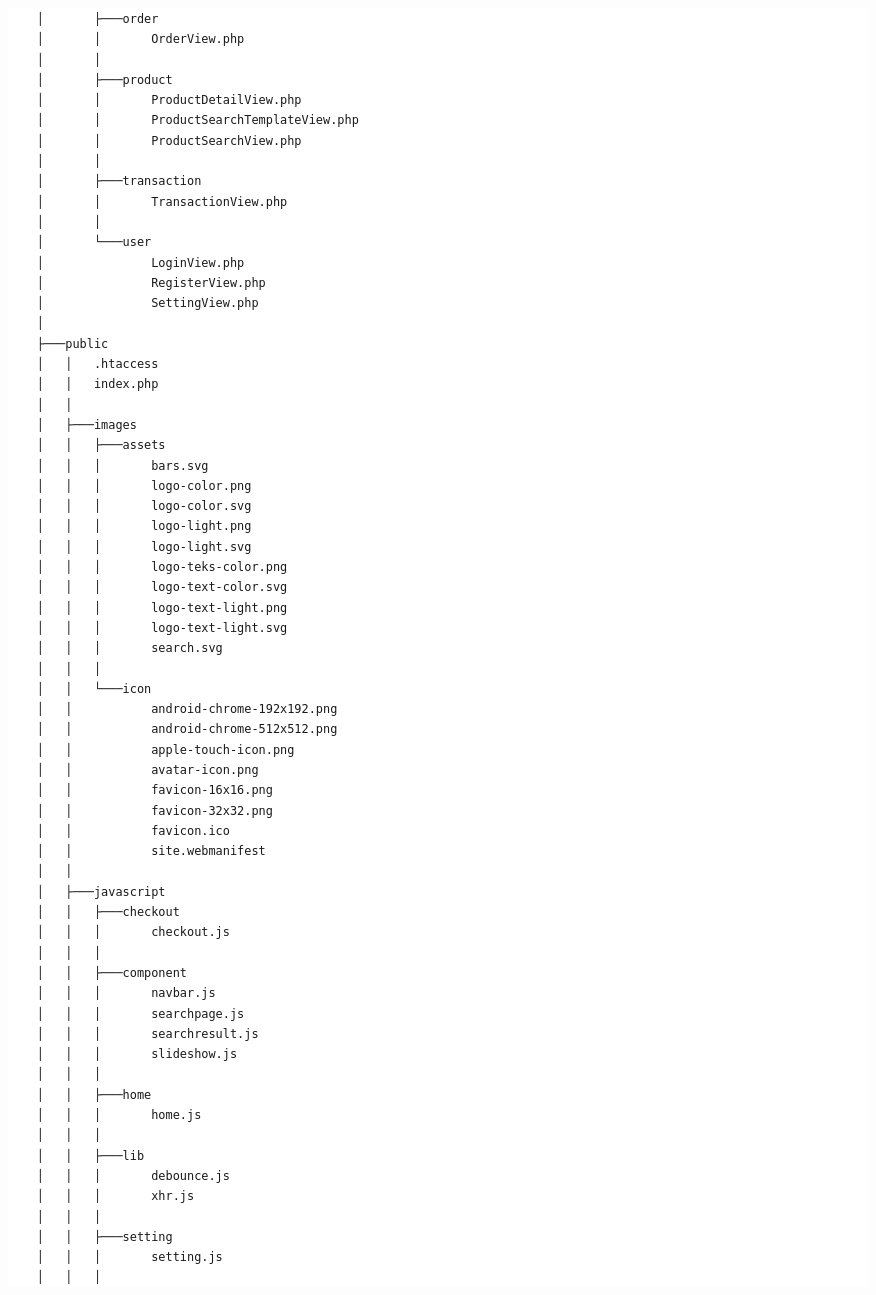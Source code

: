 ```bash
    │       ├───order
    │       │       OrderView.php
    │       │
    │       ├───product
    │       │       ProductDetailView.php
    │       │       ProductSearchTemplateView.php
    │       │       ProductSearchView.php
    │       │
    │       ├───transaction
    │       │       TransactionView.php
    │       │
    │       └───user
    │               LoginView.php
    │               RegisterView.php
    │               SettingView.php
    │
    ├───public
    │   │   .htaccess
    │   │   index.php
    │   │
    │   ├───images
    │   │   ├───assets
    │   │   │       bars.svg
    │   │   │       logo-color.png
    │   │   │       logo-color.svg
    │   │   │       logo-light.png
    │   │   │       logo-light.svg
    │   │   │       logo-teks-color.png
    │   │   │       logo-text-color.svg
    │   │   │       logo-text-light.png
    │   │   │       logo-text-light.svg
    │   │   │       search.svg
    │   │   │
    │   │   └───icon
    │   │           android-chrome-192x192.png
    │   │           android-chrome-512x512.png
    │   │           apple-touch-icon.png
    │   │           avatar-icon.png
    │   │           favicon-16x16.png
    │   │           favicon-32x32.png
    │   │           favicon.ico
    │   │           site.webmanifest
    │   │
    │   ├───javascript
    │   │   ├───checkout
    │   │   │       checkout.js
    │   │   │
    │   │   ├───component
    │   │   │       navbar.js
    │   │   │       searchpage.js
    │   │   │       searchresult.js
    │   │   │       slideshow.js
    │   │   │
    │   │   ├───home
    │   │   │       home.js
    │   │   │
    │   │   ├───lib
    │   │   │       debounce.js
    │   │   │       xhr.js
    │   │   │
    │   │   ├───setting
    │   │   │       setting.js
    │   │   │
```